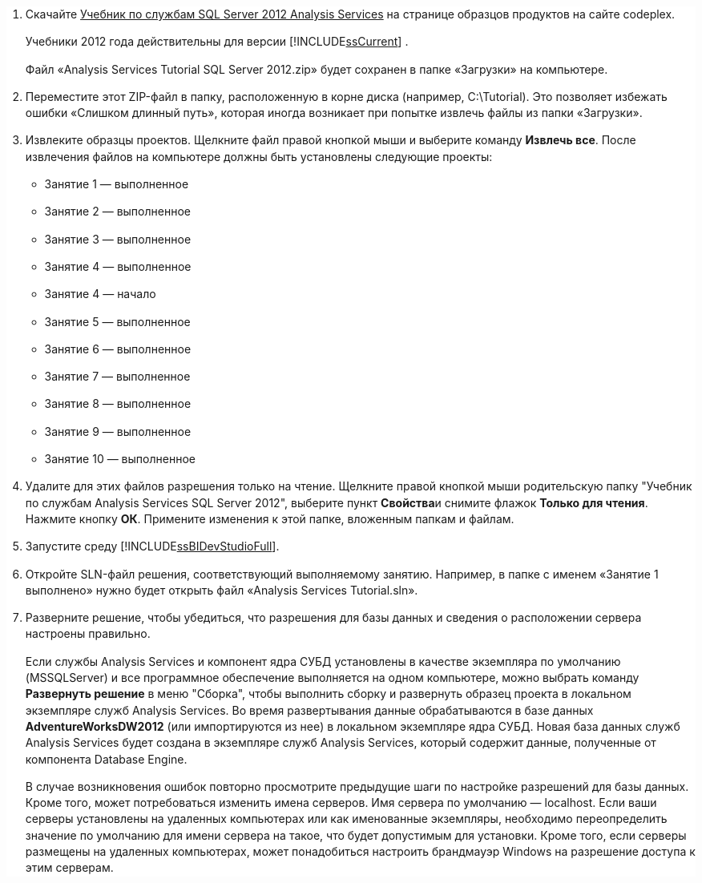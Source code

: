 1.  Скачайте [Учебник по службам SQL Server 2012 Analysis Services](http://go.microsoft.com/fwlink/p/?LinkID=221866) на странице образцов продуктов на сайте codeplex.  
  
    Учебники 2012 года действительны для версии [!INCLUDE[ssCurrent](../includes/sscurrent-md.md)] .  
  
    Файл «Analysis Services Tutorial SQL Server 2012.zip» будет сохранен в папке «Загрузки» на компьютере.  
  
2.  Переместите этот ZIP-файл в папку, расположенную в корне диска (например, C:\Tutorial). Это позволяет избежать ошибки «Слишком длинный путь», которая иногда возникает при попытке извлечь файлы из папки «Загрузки».  
  
3.  Извлеките образцы проектов. Щелкните файл правой кнопкой мыши и выберите команду **Извлечь все**. После извлечения файлов на компьютере должны быть установлены следующие проекты:  
  
    -   Занятие 1 — выполненное  
  
    -   Занятие 2 — выполненное  
  
    -   Занятие 3 — выполненное  
  
    -   Занятие 4 — выполненное  
  
    -   Занятие 4 — начало  
  
    -   Занятие 5 — выполненное  
  
    -   Занятие 6 — выполненное  
  
    -   Занятие 7 — выполненное  
  
    -   Занятие 8 — выполненное  
  
    -   Занятие 9 — выполненное  
  
    -   Занятие 10 — выполненное  
  
4.  Удалите для этих файлов разрешения только на чтение. Щелкните правой кнопкой мыши родительскую папку "Учебник по службам Analysis Services SQL Server 2012", выберите пункт **Свойства**и снимите флажок **Только для чтения**. Нажмите кнопку **ОК**. Примените изменения к этой папке, вложенным папкам и файлам.  
  
5.  Запустите среду [!INCLUDE[ssBIDevStudioFull](../includes/ssbidevstudiofull-md.md)].  
  
6.  Откройте SLN-файл решения, соответствующий выполняемому занятию. Например, в папке с именем «Занятие 1 выполнено» нужно будет открыть файл «Analysis Services Tutorial.sln».  
  
7.  Разверните решение, чтобы убедиться, что разрешения для базы данных и сведения о расположении сервера настроены правильно.  
  
    Если службы Analysis Services и компонент ядра СУБД установлены в качестве экземпляра по умолчанию (MSSQLServer) и все программное обеспечение выполняется на одном компьютере, можно выбрать команду **Развернуть решение** в меню "Сборка", чтобы выполнить сборку и развернуть образец проекта в локальном экземпляре служб Analysis Services. Во время развертывания данные обрабатываются в базе данных **AdventureWorksDW2012** (или импортируются из нее) в локальном экземпляре ядра СУБД. Новая база данных служб Analysis Services будет создана в экземпляре служб Analysis Services, который содержит данные, полученные от компонента Database Engine.  
  
    В случае возникновения ошибок повторно просмотрите предыдущие шаги по настройке разрешений для базы данных. Кроме того, может потребоваться изменить имена серверов. Имя сервера по умолчанию — localhost. Если ваши серверы установлены на удаленных компьютерах или как именованные экземпляры, необходимо переопределить значение по умолчанию для имени сервера на такое, что будет допустимым для установки. Кроме того, если серверы размещены на удаленных компьютерах, может понадобиться настроить брандмауэр Windows на разрешение доступа к этим серверам.  
  